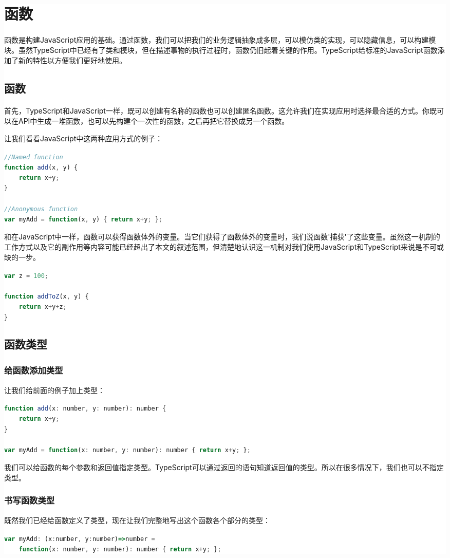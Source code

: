 # 函数
函数是构建JavaScript应用的基础。通过函数，我们可以把我们的业务逻辑抽象成多层，可以模仿类的实现，可以隐藏信息，可以构建模块。虽然TypeScript中已经有了类和模块，但在描述事物的执行过程时，函数仍旧起着关键的作用。TypeScript给标准的JavaScript函数添加了新的特性以方便我们更好地使用。

## 函数
首先，TypeScript和JavaScript一样，既可以创建有名称的函数也可以创建匿名函数。这允许我们在实现应用时选择最合适的方式。你既可以在API中生成一堆函数，也可以先构建个一次性的函数，之后再把它替换成另一个函数。

让我们看看JavaScript中这两种应用方式的例子：

```js
//Named function
function add(x, y) {
    return x+y;
}

//Anonymous function
var myAdd = function(x, y) { return x+y; };
```

和在JavaScript中一样，函数可以获得函数体外的变量。当它们获得了函数体外的变量时，我们说函数'捕获'了这些变量。虽然这一机制的工作方式以及它的副作用等内容可能已经超出了本文的叙述范围，但清楚地认识这一机制对我们使用JavaScript和TypeScript来说是不可或缺的一步。

```js
var z = 100;

function addToZ(x, y) {
    return x+y+z;
}
```

## 函数类型
### 给函数添加类型
让我们给前面的例子加上类型：

```js
function add(x: number, y: number): number {
    return x+y;
}

var myAdd = function(x: number, y: number): number { return x+y; };
```

我们可以给函数的每个参数和返回值指定类型。TypeScript可以通过返回的语句知道返回值的类型。所以在很多情况下，我们也可以不指定类型。

### 书写函数类型
既然我们已经给函数定义了类型，现在让我们完整地写出这个函数各个部分的类型：

```js
var myAdd: (x:number, y:number)=>number =
    function(x: number, y: number): number { return x+y; };
```

